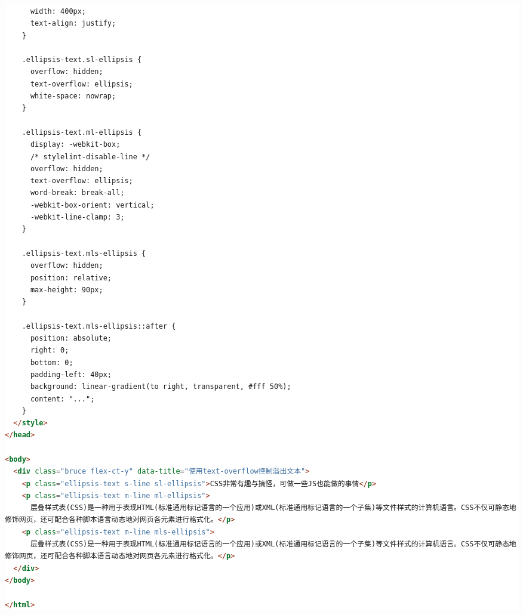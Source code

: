 ```html
      width: 400px;
      text-align: justify;
    }

    .ellipsis-text.sl-ellipsis {
      overflow: hidden;
      text-overflow: ellipsis;
      white-space: nowrap;
    }

    .ellipsis-text.ml-ellipsis {
      display: -webkit-box;
      /* stylelint-disable-line */
      overflow: hidden;
      text-overflow: ellipsis;
      word-break: break-all;
      -webkit-box-orient: vertical;
      -webkit-line-clamp: 3;
    }

    .ellipsis-text.mls-ellipsis {
      overflow: hidden;
      position: relative;
      max-height: 90px;
    }

    .ellipsis-text.mls-ellipsis::after {
      position: absolute;
      right: 0;
      bottom: 0;
      padding-left: 40px;
      background: linear-gradient(to right, transparent, #fff 50%);
      content: "...";
    }
  </style>
</head>

<body>
  <div class="bruce flex-ct-y" data-title="使用text-overflow控制溢出文本">
    <p class="ellipsis-text s-line sl-ellipsis">CSS非常有趣与搞怪，可做一些JS也能做的事情</p>
    <p class="ellipsis-text m-line ml-ellipsis">
      层叠样式表(CSS)是一种用于表现HTML(标准通用标记语言的一个应用)或XML(标准通用标记语言的一个子集)等文件样式的计算机语言。CSS不仅可静态地修饰网页，还可配合各种脚本语言动态地对网页各元素进行格式化。</p>
    <p class="ellipsis-text m-line mls-ellipsis">
      层叠样式表(CSS)是一种用于表现HTML(标准通用标记语言的一个应用)或XML(标准通用标记语言的一个子集)等文件样式的计算机语言。CSS不仅可静态地修饰网页，还可配合各种脚本语言动态地对网页各元素进行格式化。</p>
  </div>
</body>

</html>
```

